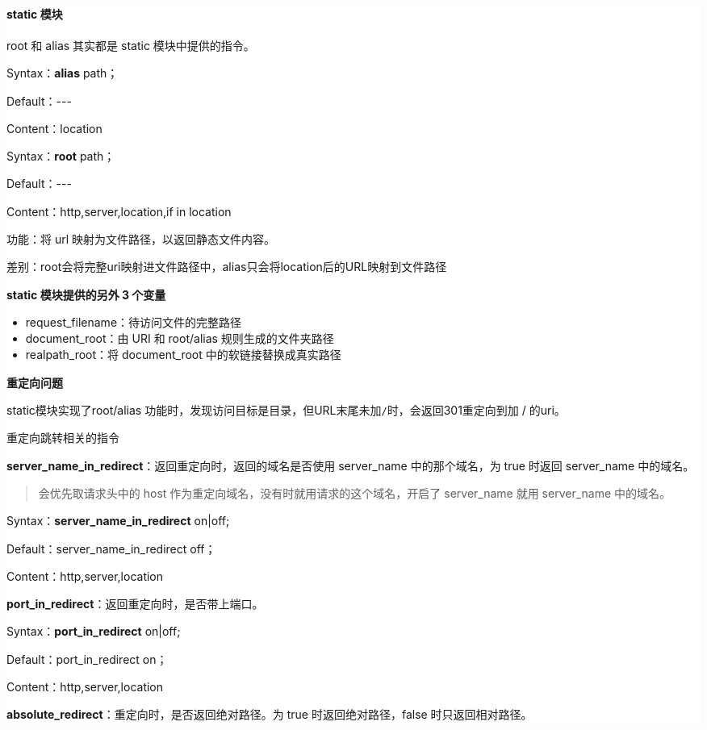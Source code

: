 

#### static 模块

root 和 alias 其实都是 static 模块中提供的指令。



Syntax：**alias** path；

Default：---

Content：location





Syntax：**root** path；

Default：---

Content：http,server,location,if in location



功能：将 url 映射为文件路径，以返回静态文件内容。

差别：root会将完整uri映射进文件路径中，alias只会将location后的URL映射到文件路径 



**static 模块提供的另外 3 个变量**



* request_filename：待访问文件的完整路径
* document_root：由 URI 和 root/alias 规则生成的文件夹路径
* realpath_root：将 document_root 中的软链接替换成真实路径



**重定向问题**

static模块实现了root/alias 功能时，发现访问目标是目录，但URL末尾未加`/`时，会返回301重定向到加 / 的uri。



重定向跳转相关的指令

**server_name_in_redirect**：返回重定向时，返回的域名是否使用 server_name 中的那个域名，为 true 时返回 server_name 中的域名。

> 会优先取请求头中的 host 作为重定向域名，没有时就用请求的这个域名，开启了 server_name 就用 server_name 中的域名。

Syntax：**server_name_in_redirect** on|off;

Default：server_name_in_redirect off；

Content：http,server,location

**port_in_redirect**：返回重定向时，是否带上端口。

Syntax：**port_in_redirect** on|off;

Default：port_in_redirect on；

Content：http,server,location

**absolute_redirect**：重定向时，是否返回绝对路径。为 true 时返回绝对路径，false 时只返回相对路径。
